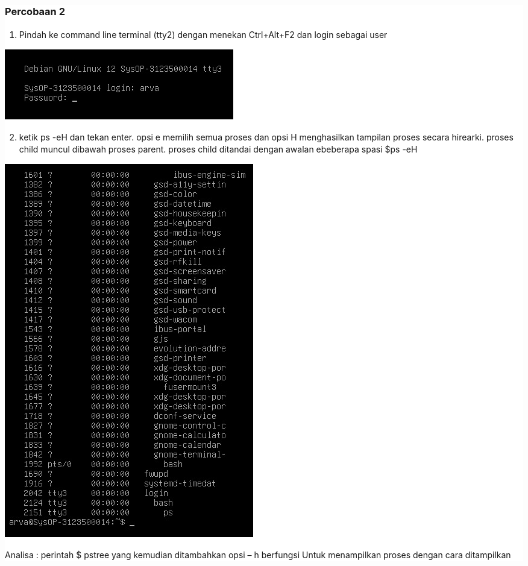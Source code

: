 ### Percobaan 2

1. Pindah ke command line terminal (tty2) dengan menekan Ctrl+Alt+F2 dan login sebagai user

![App Screenshot](img/logins.jpg)

2. ketik ps -eH dan tekan enter. opsi e memilih semua proses dan opsi H menghasilkan tampilan proses secara hirearki. proses child muncul dibawah proses parent. proses child ditandai dengan awalan ebeberapa spasi $ps -eH

![App Screenshot](img/6.jpg)

Analisa : perintah $ pstree yang kemudian ditambahkan opsi
 – h berfungsi Untuk menampilkan proses dengan cara ditampilkan 
